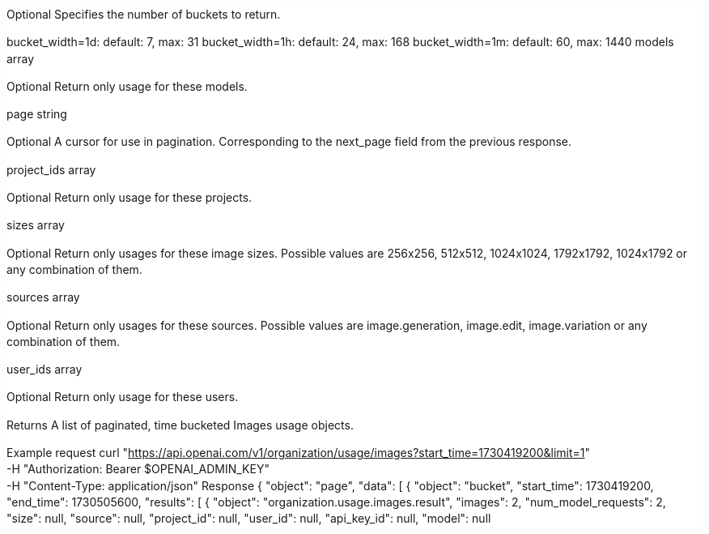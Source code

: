 Optional
Specifies the number of buckets to return.

bucket_width=1d: default: 7, max: 31
bucket_width=1h: default: 24, max: 168
bucket_width=1m: default: 60, max: 1440
models
array

Optional
Return only usage for these models.

page
string

Optional
A cursor for use in pagination. Corresponding to the next_page field from the previous response.

project_ids
array

Optional
Return only usage for these projects.

sizes
array

Optional
Return only usages for these image sizes. Possible values are 256x256, 512x512, 1024x1024, 1792x1792, 1024x1792 or any combination of them.

sources
array

Optional
Return only usages for these sources. Possible values are image.generation, image.edit, image.variation or any combination of them.

user_ids
array

Optional
Return only usage for these users.

Returns
A list of paginated, time bucketed Images usage objects.

Example request
curl "https://api.openai.com/v1/organization/usage/images?start_time=1730419200&limit=1" \
-H "Authorization: Bearer $OPENAI_ADMIN_KEY" \
-H "Content-Type: application/json"
Response
{
"object": "page",
"data": [
{
"object": "bucket",
"start_time": 1730419200,
"end_time": 1730505600,
"results": [
{
"object": "organization.usage.images.result",
"images": 2,
"num_model_requests": 2,
"size": null,
"source": null,
"project_id": null,
"user_id": null,
"api_key_id": null,
"model": null